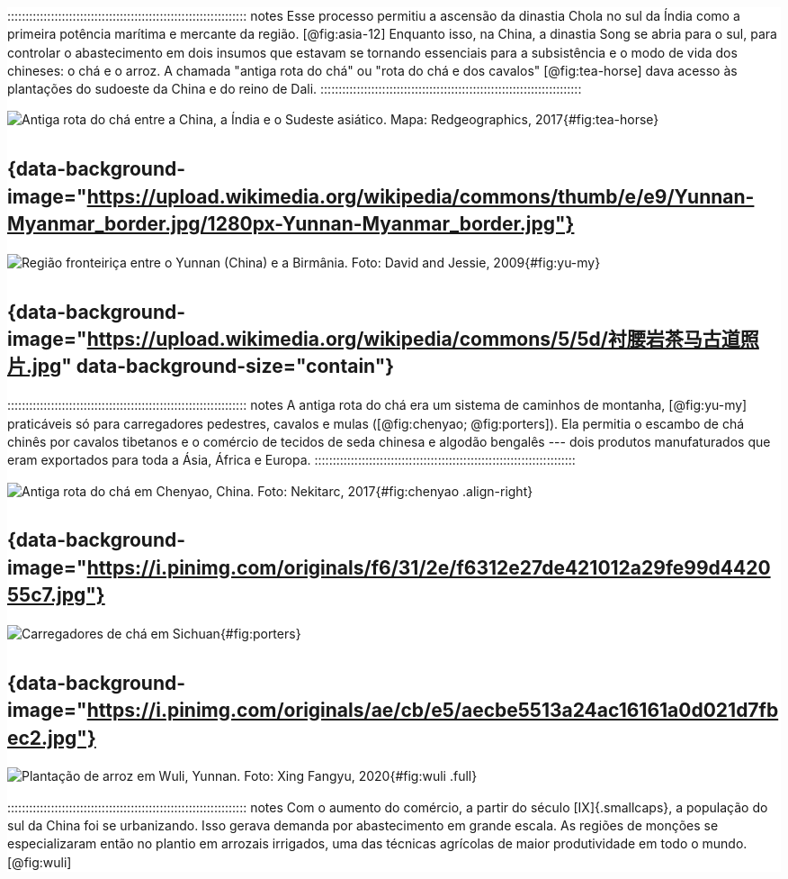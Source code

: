 :::::::::::::::::::::::::::::::::::::::::::::::::::::::::::::::::: notes
Esse processo permitiu a ascensão da dinastia Chola no sul da Índia como
a primeira potência marítima e mercante da região. [@fig:asia-12]
Enquanto isso, na China, a dinastia Song se abria para o sul, para
controlar o abastecimento em dois insumos que estavam se tornando
essenciais para a subsistência e o modo de vida dos chineses: o chá e o
arroz. A chamada "antiga rota do chá" ou "rota do chá e dos cavalos"
[@fig:tea-horse] dava acesso às plantações do sudoeste da China e do
reino de Dali.
::::::::::::::::::::::::::::::::::::::::::::::::::::::::::::::::::::::::

![Antiga rota do chá entre a China, a Índia e o Sudeste asiático. Mapa: [Redgeographics, 2017](https://commons.wikimedia.org/wiki/File:Map_of_the_Tea-Horse_road.png)](https://upload.wikimedia.org/wikipedia/commons/0/06/Map_of_the_Tea-Horse_road.png){#fig:tea-horse}

## {data-background-image="https://upload.wikimedia.org/wikipedia/commons/thumb/e/e9/Yunnan-Myanmar_border.jpg/1280px-Yunnan-Myanmar_border.jpg"}

![Região fronteiriça entre o Yunnan (China) e a Birmânia. Foto: [David and Jessie, 2009](https://commons.wikimedia.org/wiki/File:Yunnan-Myanmar_border.jpg)](https://upload.wikimedia.org/wikipedia/commons/thumb/e/e9/Yunnan-Myanmar_border.jpg/1280px-Yunnan-Myanmar_border.jpg){#fig:yu-my}

## {data-background-image="https://upload.wikimedia.org/wikipedia/commons/5/5d/衬腰岩茶马古道照片.jpg" data-background-size="contain"}

:::::::::::::::::::::::::::::::::::::::::::::::::::::::::::::::::: notes
A antiga rota do chá era um sistema de caminhos de montanha,
[@fig:yu-my] praticáveis só para carregadores pedestres, cavalos e
mulas ([@fig:chenyao; @fig:porters]). Ela permitia o escambo de chá
chinês por cavalos tibetanos e o comércio de tecidos de seda chinesa e
algodão bengalês --- dois produtos manufaturados que eram exportados
para toda a Ásia, África e Europa.
::::::::::::::::::::::::::::::::::::::::::::::::::::::::::::::::::::::::

![Antiga rota do chá em Chenyao, China. Foto: [Nekitarc, 2017](https://commons.wikimedia.org/wiki/File:衬腰岩茶马古道照片.jpg)](https://upload.wikimedia.org/wikipedia/commons/5/5d/衬腰岩茶马古道照片.jpg){#fig:chenyao .align-right}

## {data-background-image="https://i.pinimg.com/originals/f6/31/2e/f6312e27de421012a29fe99d442055c7.jpg"}

![Carregadores de chá em Sichuan](https://i.pinimg.com/originals/f6/31/2e/f6312e27de421012a29fe99d442055c7.jpg){#fig:porters}

## {data-background-image="https://i.pinimg.com/originals/ae/cb/e5/aecbe5513a24ac16161a0d021d7fbec2.jpg"}

![Plantação de arroz em Wuli, Yunnan. Foto: [Xing Fangyu, 2020](https://news.cgtn.com/news/2020-08-22/Explore-the-ancient-Tea-Horse-Road-in-Wuli-Village-Ta6xRDLvJ6/index.html)](https://i.pinimg.com/originals/ae/cb/e5/aecbe5513a24ac16161a0d021d7fbec2.jpg){#fig:wuli .full}

:::::::::::::::::::::::::::::::::::::::::::::::::::::::::::::::::: notes
Com o aumento do comércio, a partir do século [IX]{.smallcaps}, a
população do sul da China foi se urbanizando. Isso gerava demanda por
abastecimento em grande escala. As regiões de monções se especializaram
então no plantio em arrozais irrigados, uma das técnicas agrícolas de
maior produtividade em todo o mundo. [@fig:wuli]


[Nicolas Rapp, 2012]: https://nicolasrapp.com/studio/portfolio/the-shipping-news/
[Martin Månsson, 2018]: https://imgur.com/MsXaOdV
[Sergij Kovaljov, 2019]: https://commons.wikimedia.org/wiki/File:Осінь_в_карпатах.webm
[Archaeology Scotland, 2013]: https://commons.wikimedia.org/wiki/File:Skara_Brae_Beds.jpg
[Orkneyology]: https://www.orkneyology.com/skara-brae.html
[Brian Gotts, 2007]: https://commons.wikimedia.org/wiki/File:Tang_dynasty1.PNG
[1001 Silk Roads, 2010]: https://www.flickr.com/photos/32922157@N00/16154891306
[^1]: A população pré-histórica do vale do rio Indo provavelmente não